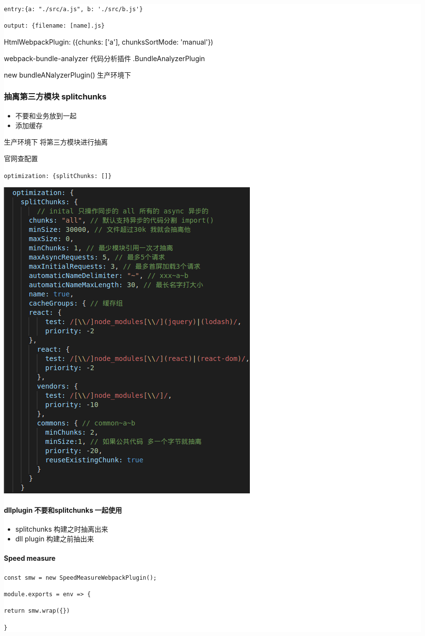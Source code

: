 `entry:{a: "./src/a.js", b: './src/b.js'}`

`output: {filename: [name].js}`

HtmlWebpackPlugin: ({chunks: ['a'], chunksSortMode: 'manual'})

webpack-bundle-analyzer 代码分析插件 .BundleAnalyzerPlugin

new bundleANalyzerPlugin() 生产环境下

### 抽离第三方模块 splitchunks

- 不要和业务放到一起
- 添加缓存

生产环境下 将第三方模块进行抽离

官网查配置

`optimization: {splitChunks: []}`

![optimazation](./static/webpack_optimazation.png)

#### dllplugin 不要和splitchunks 一起使用

- splitchunks 构建之时抽离出来
- dll plugin 构建之前抽出来

#### Speed measure

`const smw = new SpeedMeasureWebpackPlugin();`

`module.exports = env => {`

  `return smw.wrap({})`

`}`